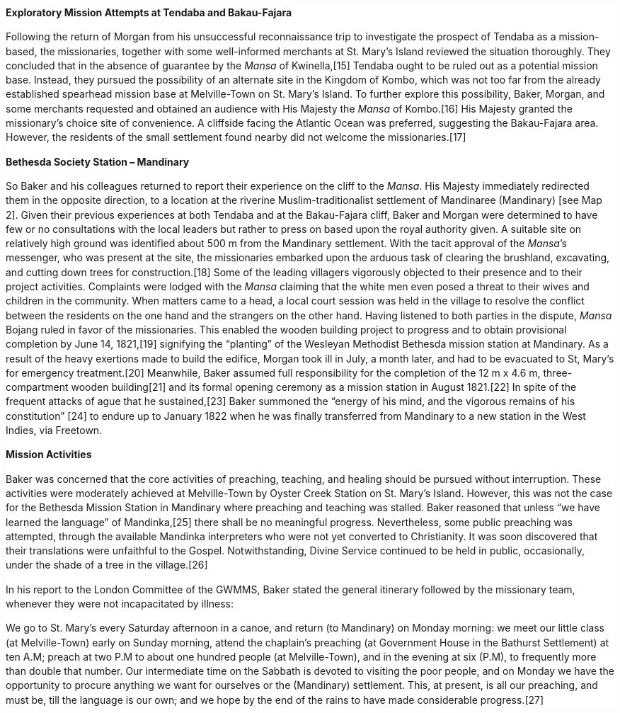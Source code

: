 **Exploratory Mission Attempts at Tendaba and Bakau-Fajara**

Following the return of Morgan from his unsuccessful reconnaissance trip to investigate the prospect of Tendaba as a mission-based, the missionaries, together with some well-informed merchants at St. Mary’s Island reviewed the situation thoroughly. They concluded that in the absence of guarantee by the *Mansa* of Kwinella,[15] Tendaba ought to be ruled out as a potential mission base. Instead, they pursued the possibility of an alternate site in the Kingdom of Kombo, which was not too far from the already established spearhead mission base at Melville-Town on St. Mary’s Island. To further explore this possibility, Baker, Morgan, and some merchants requested and obtained an audience with His Majesty the *Mansa* of Kombo.[16] His Majesty granted the missionary’s choice site of convenience. A cliffside facing the Atlantic Ocean was preferred, suggesting the Bakau-Fajara area. However, the residents of the small settlement found nearby did not welcome the missionaries.[17]

**Bethesda Society Station – Mandinary**

So Baker and his colleagues returned to report their experience on the cliff to the *Mansa*. His Majesty immediately redirected them in the opposite direction, to a location at the riverine Muslim-traditionalist settlement of Mandinaree (Mandinary) [see Map 2]. Given their previous experiences at both Tendaba and at the Bakau-Fajara cliff, Baker and Morgan were determined to have few or no consultations with the local leaders but rather to press on based upon the royal authority given. A suitable site on relatively high ground was identified about 500 m from the Mandinary settlement. With the tacit approval of the *Mansa*’s messenger, who was present at the site, the missionaries embarked upon the arduous task of clearing the brushland, excavating, and cutting down trees for construction.[18] Some of the leading villagers vigorously objected to their presence and to their project activities. Complaints were lodged with the *Mansa* claiming that the white men even posed a threat to their wives and children in the community. When matters came to a head, a local court session was held in the village to resolve the conflict between the residents on the one hand and the strangers on the other hand. Having listened to both parties in the dispute, *Mansa* Bojang ruled in favor of the missionaries. This enabled the wooden building project to progress and to obtain provisional completion by June 14, 1821,[19] signifying the “planting” of the Wesleyan Methodist Bethesda mission station at Mandinary. As a result of the heavy exertions made to build the edifice, Morgan took ill in July, a month later, and had to be evacuated to St, Mary’s for emergency treatment.[20] Meanwhile, Baker assumed full responsibility for the completion of the 12 m x 4.6 m, three-compartment wooden building[21] and its formal opening ceremony as a mission station in August 1821.[22] In spite of the frequent attacks of ague that he sustained,[23] Baker summoned the “energy of his mind, and the vigorous remains of his constitution” [24] to endure up to January 1822 when he was finally transferred from Mandinary to a new station in the West Indies, via Freetown.

**Mission Activities**

Baker was concerned that the core activities of preaching, teaching, and healing should be pursued without interruption. These activities were moderately achieved at Melville-Town by Oyster Creek Station on St. Mary’s Island. However, this was not the case for the Bethesda Mission Station in Mandinary where preaching and teaching was stalled. Baker reasoned that unless “we have learned the language” of Mandinka,[25] there shall be no meaningful progress. Nevertheless, some public preaching was attempted, through the available Mandinka interpreters who were not yet converted to Christianity. It was soon discovered that their translations were unfaithful to the Gospel. Notwithstanding, Divine Service continued to be held in public, occasionally, under the shade of a tree in the village.[26]

In his report to the London Committee of the GWMMS, Baker stated the general itinerary followed by the missionary team, whenever they were not incapacitated by illness:

We go to St. Mary’s every Saturday afternoon in a canoe, and return (to Mandinary) on Monday morning: we meet our little class (at Melville-Town) early on Sunday morning, attend the chaplain’s preaching (at Government House in the Bathurst Settlement) at ten A.M; preach at two P.M to about one hundred people (at Melville-Town), and in the evening at six (P.M), to frequently more than double that number. Our intermediate time on the Sabbath is devoted to visiting the poor people, and on Monday we have the opportunity to procure anything we want for ourselves or the (Mandinary) settlement. This, at present, is all our preaching, and must be, till the language is our own; and we hope by the end of the rains to have made considerable progress.[27]

